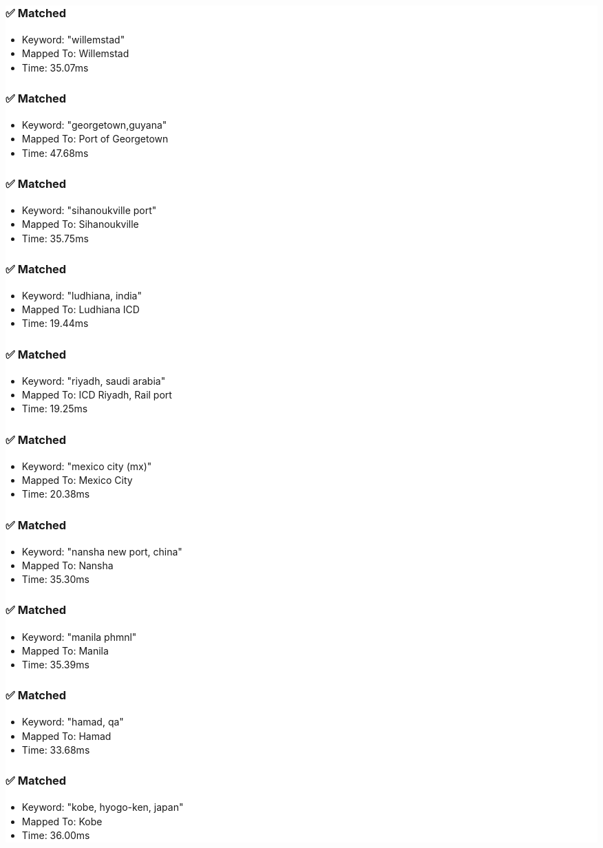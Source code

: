 ### ✅ Matched
- Keyword: "willemstad"
- Mapped To: Willemstad
- Time: 35.07ms

### ✅ Matched
- Keyword: "georgetown,guyana"
- Mapped To: Port of Georgetown
- Time: 47.68ms

### ✅ Matched
- Keyword: "sihanoukville port"
- Mapped To: Sihanoukville
- Time: 35.75ms

### ✅ Matched
- Keyword: "ludhiana, india"
- Mapped To: Ludhiana ICD
- Time: 19.44ms

### ✅ Matched
- Keyword: "riyadh, saudi arabia"
- Mapped To: ICD Riyadh, Rail port
- Time: 19.25ms

### ✅ Matched
- Keyword: "mexico city (mx)"
- Mapped To: Mexico City
- Time: 20.38ms

### ✅ Matched
- Keyword: "nansha new port, china"
- Mapped To: Nansha
- Time: 35.30ms

### ✅ Matched
- Keyword: "manila phmnl"
- Mapped To: Manila
- Time: 35.39ms

### ✅ Matched
- Keyword: "hamad, qa"
- Mapped To: Hamad
- Time: 33.68ms

### ✅ Matched
- Keyword: "kobe, hyogo-ken, japan"
- Mapped To: Kobe
- Time: 36.00ms
